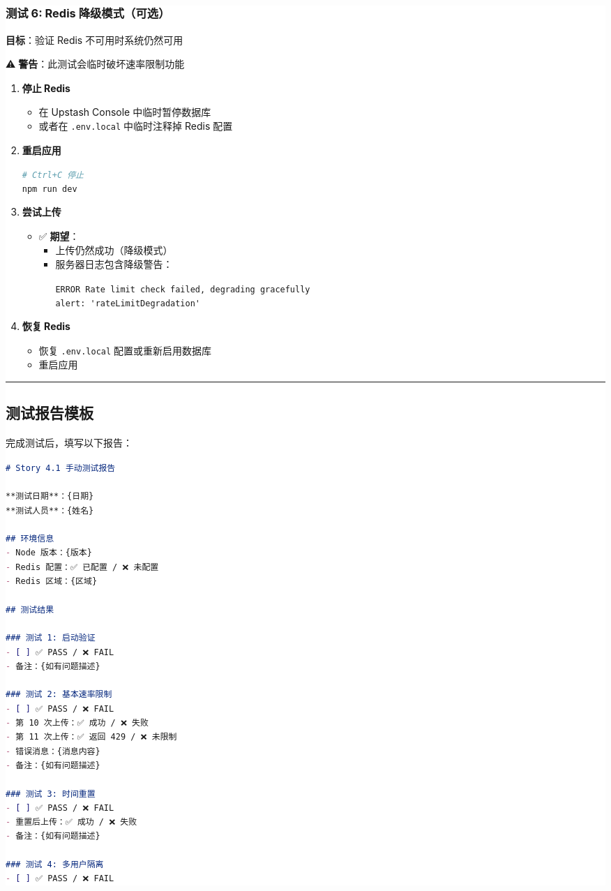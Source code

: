 
### 测试 6: Redis 降级模式（可选）

**目标**：验证 Redis 不可用时系统仍然可用

⚠️ **警告**：此测试会临时破坏速率限制功能

1. **停止 Redis**
   - 在 Upstash Console 中临时暂停数据库
   - 或者在 `.env.local` 中临时注释掉 Redis 配置

2. **重启应用**
   ```bash
   # Ctrl+C 停止
   npm run dev
   ```

3. **尝试上传**
   - ✅ **期望**：
     - 上传仍然成功（降级模式）
     - 服务器日志包含降级警告：
       ```
       ERROR Rate limit check failed, degrading gracefully
       alert: 'rateLimitDegradation'
       ```

4. **恢复 Redis**
   - 恢复 `.env.local` 配置或重新启用数据库
   - 重启应用

---

## 测试报告模板

完成测试后，填写以下报告：

```markdown
# Story 4.1 手动测试报告

**测试日期**：{日期}
**测试人员**：{姓名}

## 环境信息
- Node 版本：{版本}
- Redis 配置：✅ 已配置 / ❌ 未配置
- Redis 区域：{区域}

## 测试结果

### 测试 1: 启动验证
- [ ] ✅ PASS / ❌ FAIL
- 备注：{如有问题描述}

### 测试 2: 基本速率限制
- [ ] ✅ PASS / ❌ FAIL
- 第 10 次上传：✅ 成功 / ❌ 失败
- 第 11 次上传：✅ 返回 429 / ❌ 未限制
- 错误消息：{消息内容}
- 备注：{如有问题描述}

### 测试 3: 时间重置
- [ ] ✅ PASS / ❌ FAIL
- 重置后上传：✅ 成功 / ❌ 失败
- 备注：{如有问题描述}

### 测试 4: 多用户隔离
- [ ] ✅ PASS / ❌ FAIL
```